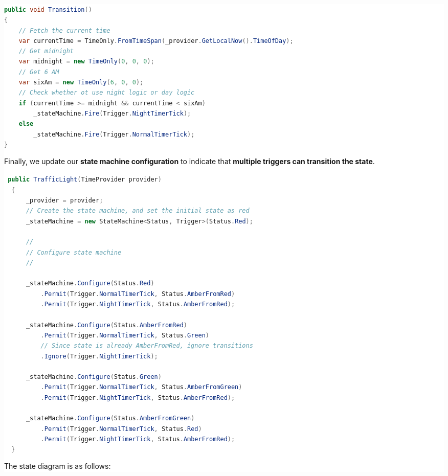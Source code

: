 ```c#
public void Transition()
{
    // Fetch the current time
    var currentTime = TimeOnly.FromTimeSpan(_provider.GetLocalNow().TimeOfDay);
    // Get midnight
    var midnight = new TimeOnly(0, 0, 0);
    // Get 6 AM
    var sixAm = new TimeOnly(6, 0, 0);
    // Check whether ot use night logic or day logic
    if (currentTime >= midnight && currentTime < sixAm)
        _stateMachine.Fire(Trigger.NightTimerTick);
    else
        _stateMachine.Fire(Trigger.NormalTimerTick);
}
```

Finally, we update our **state machine configuration** to indicate that **multiple triggers can transition the state**.

```c#
 public TrafficLight(TimeProvider provider)
  {
      _provider = provider;
      // Create the state machine, and set the initial state as red
      _stateMachine = new StateMachine<Status, Trigger>(Status.Red);

      //
      // Configure state machine
      //

      _stateMachine.Configure(Status.Red)
          .Permit(Trigger.NormalTimerTick, Status.AmberFromRed)
          .Permit(Trigger.NightTimerTick, Status.AmberFromRed);

      _stateMachine.Configure(Status.AmberFromRed)
          .Permit(Trigger.NormalTimerTick, Status.Green)
          // Since state is already AmberFromRed, ignore transitions
          .Ignore(Trigger.NightTimerTick);

      _stateMachine.Configure(Status.Green)
          .Permit(Trigger.NormalTimerTick, Status.AmberFromGreen)
          .Permit(Trigger.NightTimerTick, Status.AmberFromRed);

      _stateMachine.Configure(Status.AmberFromGreen)
          .Permit(Trigger.NormalTimerTick, Status.Red)
          .Permit(Trigger.NightTimerTick, Status.AmberFromRed);
  }
```

The state diagram is as follows:
